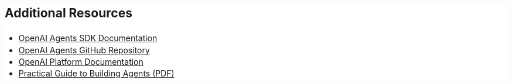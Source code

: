 ## Additional Resources

- [OpenAI Agents SDK Documentation](https://openai.github.io/openai-agents-python/)
- [OpenAI Agents GitHub Repository](https://github.com/openai/openai-agents-python)
- [OpenAI Platform Documentation](https://platform.openai.com/docs/)
- [Practical Guide to Building Agents (PDF)](https://cdn.openai.com/business-guides-and-resources/a-practical-guide-to-building-agents.pdf)